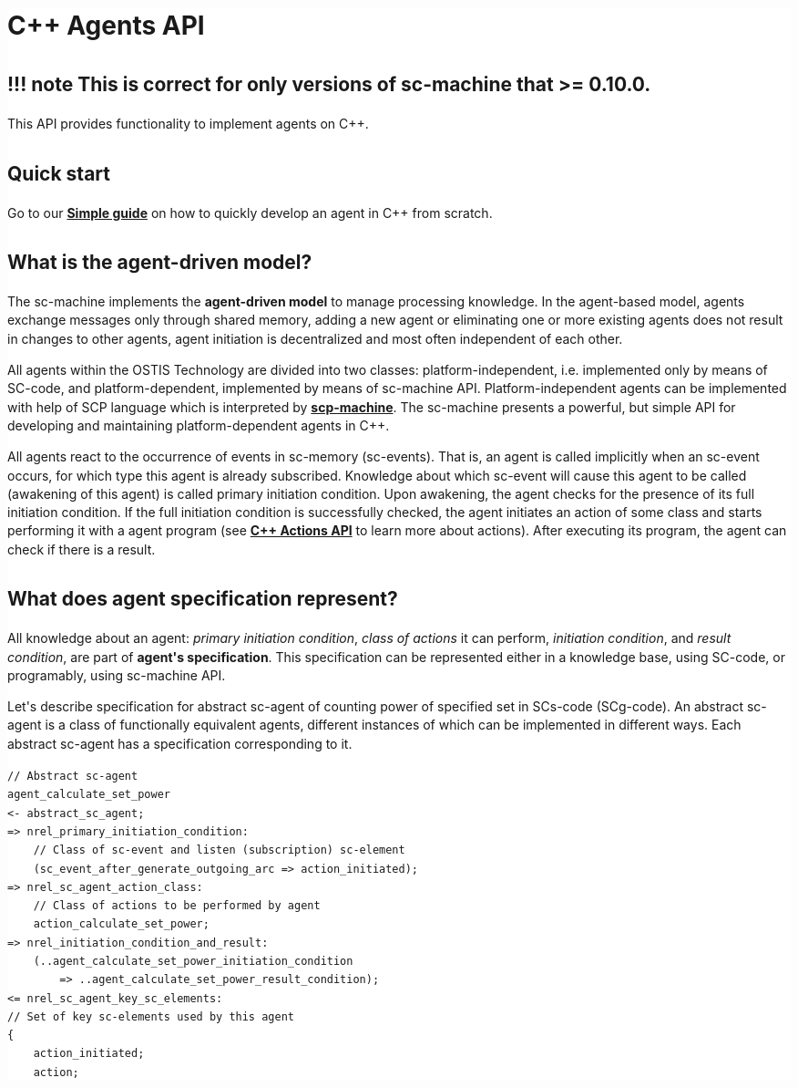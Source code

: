 # **C++ Agents API**

!!! note
    This is correct for only versions of sc-machine that >= 0.10.0.
--- 

This API provides functionality to implement agents on C++.

## **Quick start**

Go to our [**Simple guide**](../../guides/simple_guide_for_implementing_agent.md) on how to quickly develop an agent in C++ from scratch.

## **What is the agent-driven model?**

The sc-machine implements the **agent-driven model** to manage processing knowledge. In the agent-based model, agents exchange messages only through shared memory, adding a new agent or eliminating one or more existing agents does not result in changes to other agents, agent initiation is decentralized and most often independent of each other. 

All agents within the OSTIS Technology are divided into two classes: platform-independent, i.e. implemented only by means of SC-code, and platform-dependent, implemented by means of sc-machine API. Platform-independent agents can be implemented with help of SCP language which is interpreted by [**scp-machine**](https://github.com/ostis-ai/scp-machine). The sc-machine presents a powerful, but simple API for developing and maintaining platform-dependent agents in C++.

All agents react to the occurrence of events in sc-memory (sc-events). That is, an agent is called implicitly when an sc-event occurs, for which type this agent is already subscribed. Knowledge about which sc-event will cause this agent to be called (awakening of this agent) is called primary initiation condition. Upon awakening, the agent checks for the presence of its full initiation condition. If the full initiation condition is successfully checked, the agent initiates an action of some class and starts performing it with a agent program (see [**C++ Actions API**](actions.md) to learn more about actions). After executing its program, the agent can check if there is a result.

## **What does agent specification represent?**

All knowledge about an agent: *primary initiation condition*, *class of actions* it can perform, *initiation condition*, and *result condition*, are part of **agent's specification**. This specification can be represented either in a knowledge base, using SC-code, or programably, using sc-machine API.

Let's describe specification for abstract sc-agent of counting power of specified set in SCs-code (SCg-code). An abstract sc-agent is a class of functionally equivalent agents, different instances of which can be implemented in different ways. Each abstract sc-agent has a specification corresponding to it.

```scs
// Abstract sc-agent
agent_calculate_set_power
<- abstract_sc_agent;
=> nrel_primary_initiation_condition: 
    // Class of sc-event and listen (subscription) sc-element
    (sc_event_after_generate_outgoing_arc => action_initiated); 
=> nrel_sc_agent_action_class:
    // Class of actions to be performed by agent
    action_calculate_set_power; 
=> nrel_initiation_condition_and_result: 
    (..agent_calculate_set_power_initiation_condition 
        => ..agent_calculate_set_power_result_condition);
<= nrel_sc_agent_key_sc_elements:
// Set of key sc-elements used by this agent
{
    action_initiated;
    action;
```